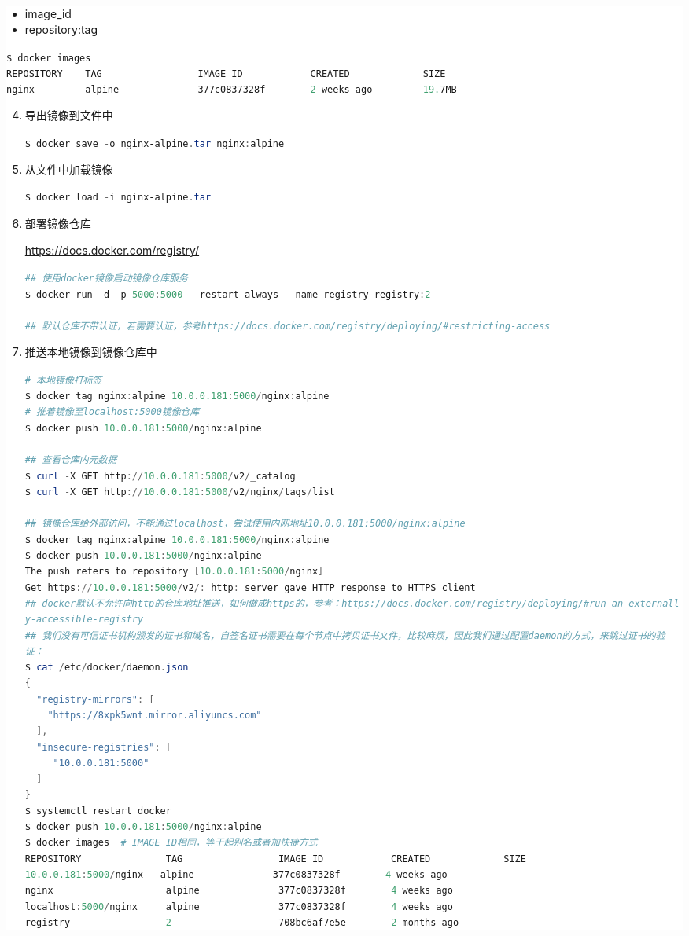 - image_id
- repository:tag

```powershell
$ docker images
REPOSITORY    TAG                 IMAGE ID            CREATED             SIZE
nginx         alpine              377c0837328f        2 weeks ago         19.7MB
```

4. 导出镜像到文件中

   ```powershell
   $ docker save -o nginx-alpine.tar nginx:alpine
   ```

5. 从文件中加载镜像

   ```powershell
   $ docker load -i nginx-alpine.tar
   ```

6. 部署镜像仓库

   https://docs.docker.com/registry/ 

   ```powershell
   ## 使用docker镜像启动镜像仓库服务
   $ docker run -d -p 5000:5000 --restart always --name registry registry:2
   
   ## 默认仓库不带认证，若需要认证，参考https://docs.docker.com/registry/deploying/#restricting-access
   ```

7. 推送本地镜像到镜像仓库中

   ```powershell
   # 本地镜像打标签
   $ docker tag nginx:alpine 10.0.0.181:5000/nginx:alpine
   # 推着镜像至localhost:5000镜像仓库
   $ docker push 10.0.0.181:5000/nginx:alpine
   
   ## 查看仓库内元数据
   $ curl -X GET http://10.0.0.181:5000/v2/_catalog
   $ curl -X GET http://10.0.0.181:5000/v2/nginx/tags/list
   
   ## 镜像仓库给外部访问，不能通过localhost，尝试使用内网地址10.0.0.181:5000/nginx:alpine
   $ docker tag nginx:alpine 10.0.0.181:5000/nginx:alpine
   $ docker push 10.0.0.181:5000/nginx:alpine
   The push refers to repository [10.0.0.181:5000/nginx]
   Get https://10.0.0.181:5000/v2/: http: server gave HTTP response to HTTPS client
   ## docker默认不允许向http的仓库地址推送，如何做成https的，参考：https://docs.docker.com/registry/deploying/#run-an-externally-accessible-registry
   ## 我们没有可信证书机构颁发的证书和域名，自签名证书需要在每个节点中拷贝证书文件，比较麻烦，因此我们通过配置daemon的方式，来跳过证书的验证：
   $ cat /etc/docker/daemon.json
   {
     "registry-mirrors": [
       "https://8xpk5wnt.mirror.aliyuncs.com"
     ],
     "insecure-registries": [
        "10.0.0.181:5000"
     ]
   }
   $ systemctl restart docker
   $ docker push 10.0.0.181:5000/nginx:alpine
   $ docker images	# IMAGE ID相同，等于起别名或者加快捷方式
   REPOSITORY               TAG                 IMAGE ID            CREATED             SIZE
   10.0.0.181:5000/nginx   alpine              377c0837328f        4 weeks ago         
   nginx                    alpine              377c0837328f        4 weeks ago         
   localhost:5000/nginx     alpine              377c0837328f        4 weeks ago         
   registry                 2                   708bc6af7e5e        2 months ago       
   
   ```